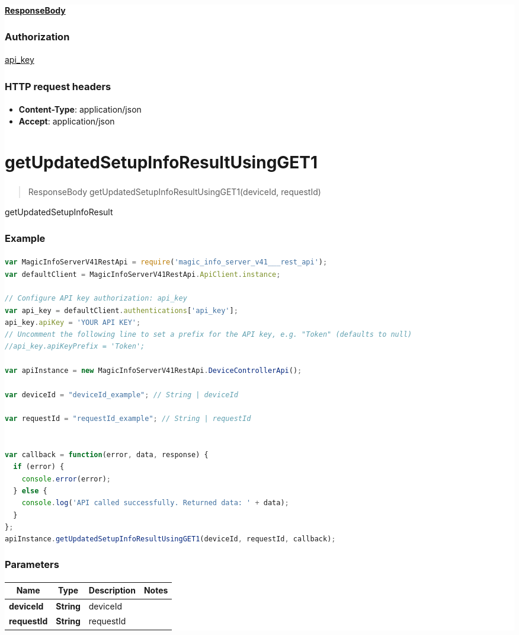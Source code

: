 [**ResponseBody**](ResponseBody.md)

### Authorization

[api_key](../README.md#api_key)

### HTTP request headers

 - **Content-Type**: application/json
 - **Accept**: application/json

<a name="getUpdatedSetupInfoResultUsingGET1"></a>
# **getUpdatedSetupInfoResultUsingGET1**
> ResponseBody getUpdatedSetupInfoResultUsingGET1(deviceId, requestId)

getUpdatedSetupInfoResult

### Example
```javascript
var MagicInfoServerV41RestApi = require('magic_info_server_v41___rest_api');
var defaultClient = MagicInfoServerV41RestApi.ApiClient.instance;

// Configure API key authorization: api_key
var api_key = defaultClient.authentications['api_key'];
api_key.apiKey = 'YOUR API KEY';
// Uncomment the following line to set a prefix for the API key, e.g. "Token" (defaults to null)
//api_key.apiKeyPrefix = 'Token';

var apiInstance = new MagicInfoServerV41RestApi.DeviceControllerApi();

var deviceId = "deviceId_example"; // String | deviceId

var requestId = "requestId_example"; // String | requestId


var callback = function(error, data, response) {
  if (error) {
    console.error(error);
  } else {
    console.log('API called successfully. Returned data: ' + data);
  }
};
apiInstance.getUpdatedSetupInfoResultUsingGET1(deviceId, requestId, callback);
```

### Parameters

Name | Type | Description  | Notes
------------- | ------------- | ------------- | -------------
 **deviceId** | **String**| deviceId | 
 **requestId** | **String**| requestId | 
